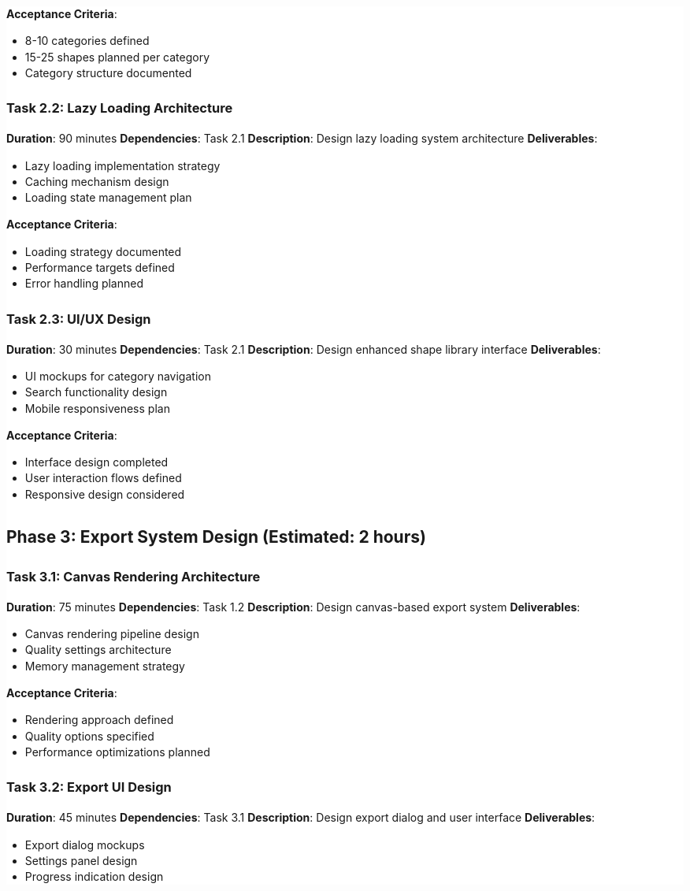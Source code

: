 **Acceptance Criteria**:
- 8-10 categories defined
- 15-25 shapes planned per category
- Category structure documented

### Task 2.2: Lazy Loading Architecture
**Duration**: 90 minutes
**Dependencies**: Task 2.1
**Description**: Design lazy loading system architecture
**Deliverables**:
- Lazy loading implementation strategy
- Caching mechanism design
- Loading state management plan

**Acceptance Criteria**:
- Loading strategy documented
- Performance targets defined
- Error handling planned

### Task 2.3: UI/UX Design
**Duration**: 30 minutes
**Dependencies**: Task 2.1
**Description**: Design enhanced shape library interface
**Deliverables**:
- UI mockups for category navigation
- Search functionality design
- Mobile responsiveness plan

**Acceptance Criteria**:
- Interface design completed
- User interaction flows defined
- Responsive design considered

## Phase 3: Export System Design (Estimated: 2 hours)

### Task 3.1: Canvas Rendering Architecture
**Duration**: 75 minutes
**Dependencies**: Task 1.2
**Description**: Design canvas-based export system
**Deliverables**:
- Canvas rendering pipeline design
- Quality settings architecture
- Memory management strategy

**Acceptance Criteria**:
- Rendering approach defined
- Quality options specified
- Performance optimizations planned

### Task 3.2: Export UI Design
**Duration**: 45 minutes
**Dependencies**: Task 3.1
**Description**: Design export dialog and user interface
**Deliverables**:
- Export dialog mockups
- Settings panel design
- Progress indication design
